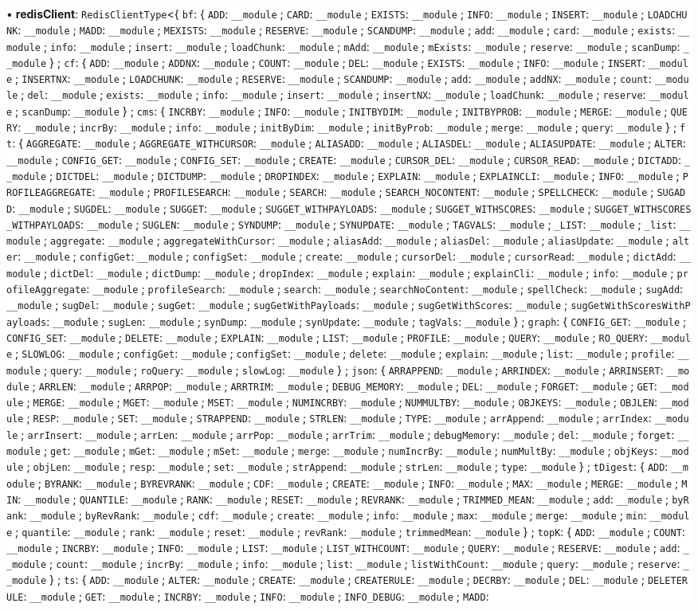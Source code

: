 • **redisClient**: `RedisClientType`\<\{ `bf`: \{ `ADD`: `__module` ; `CARD`: `__module` ; `EXISTS`: `__module` ; `INFO`: `__module` ; `INSERT`: `__module` ; `LOADCHUNK`: `__module` ; `MADD`: `__module` ; `MEXISTS`: `__module` ; `RESERVE`: `__module` ; `SCANDUMP`: `__module` ; `add`: `__module` ; `card`: `__module` ; `exists`: `__module` ; `info`: `__module` ; `insert`: `__module` ; `loadChunk`: `__module` ; `mAdd`: `__module` ; `mExists`: `__module` ; `reserve`: `__module` ; `scanDump`: `__module` } ; `cf`: \{ `ADD`: `__module` ; `ADDNX`: `__module` ; `COUNT`: `__module` ; `DEL`: `__module` ; `EXISTS`: `__module` ; `INFO`: `__module` ; `INSERT`: `__module` ; `INSERTNX`: `__module` ; `LOADCHUNK`: `__module` ; `RESERVE`: `__module` ; `SCANDUMP`: `__module` ; `add`: `__module` ; `addNX`: `__module` ; `count`: `__module` ; `del`: `__module` ; `exists`: `__module` ; `info`: `__module` ; `insert`: `__module` ; `insertNX`: `__module` ; `loadChunk`: `__module` ; `reserve`: `__module` ; `scanDump`: `__module` } ; `cms`: \{ `INCRBY`: `__module` ; `INFO`: `__module` ; `INITBYDIM`: `__module` ; `INITBYPROB`: `__module` ; `MERGE`: `__module` ; `QUERY`: `__module` ; `incrBy`: `__module` ; `info`: `__module` ; `initByDim`: `__module` ; `initByProb`: `__module` ; `merge`: `__module` ; `query`: `__module` } ; `ft`: \{ `AGGREGATE`: `__module` ; `AGGREGATE_WITHCURSOR`: `__module` ; `ALIASADD`: `__module` ; `ALIASDEL`: `__module` ; `ALIASUPDATE`: `__module` ; `ALTER`: `__module` ; `CONFIG_GET`: `__module` ; `CONFIG_SET`: `__module` ; `CREATE`: `__module` ; `CURSOR_DEL`: `__module` ; `CURSOR_READ`: `__module` ; `DICTADD`: `__module` ; `DICTDEL`: `__module` ; `DICTDUMP`: `__module` ; `DROPINDEX`: `__module` ; `EXPLAIN`: `__module` ; `EXPLAINCLI`: `__module` ; `INFO`: `__module` ; `PROFILEAGGREGATE`: `__module` ; `PROFILESEARCH`: `__module` ; `SEARCH`: `__module` ; `SEARCH_NOCONTENT`: `__module` ; `SPELLCHECK`: `__module` ; `SUGADD`: `__module` ; `SUGDEL`: `__module` ; `SUGGET`: `__module` ; `SUGGET_WITHPAYLOADS`: `__module` ; `SUGGET_WITHSCORES`: `__module` ; `SUGGET_WITHSCORES_WITHPAYLOADS`: `__module` ; `SUGLEN`: `__module` ; `SYNDUMP`: `__module` ; `SYNUPDATE`: `__module` ; `TAGVALS`: `__module` ; `_LIST`: `__module` ; `_list`: `__module` ; `aggregate`: `__module` ; `aggregateWithCursor`: `__module` ; `aliasAdd`: `__module` ; `aliasDel`: `__module` ; `aliasUpdate`: `__module` ; `alter`: `__module` ; `configGet`: `__module` ; `configSet`: `__module` ; `create`: `__module` ; `cursorDel`: `__module` ; `cursorRead`: `__module` ; `dictAdd`: `__module` ; `dictDel`: `__module` ; `dictDump`: `__module` ; `dropIndex`: `__module` ; `explain`: `__module` ; `explainCli`: `__module` ; `info`: `__module` ; `profileAggregate`: `__module` ; `profileSearch`: `__module` ; `search`: `__module` ; `searchNoContent`: `__module` ; `spellCheck`: `__module` ; `sugAdd`: `__module` ; `sugDel`: `__module` ; `sugGet`: `__module` ; `sugGetWithPayloads`: `__module` ; `sugGetWithScores`: `__module` ; `sugGetWithScoresWithPayloads`: `__module` ; `sugLen`: `__module` ; `synDump`: `__module` ; `synUpdate`: `__module` ; `tagVals`: `__module` } ; `graph`: \{ `CONFIG_GET`: `__module` ; `CONFIG_SET`: `__module` ; `DELETE`: `__module` ; `EXPLAIN`: `__module` ; `LIST`: `__module` ; `PROFILE`: `__module` ; `QUERY`: `__module` ; `RO_QUERY`: `__module` ; `SLOWLOG`: `__module` ; `configGet`: `__module` ; `configSet`: `__module` ; `delete`: `__module` ; `explain`: `__module` ; `list`: `__module` ; `profile`: `__module` ; `query`: `__module` ; `roQuery`: `__module` ; `slowLog`: `__module` } ; `json`: \{ `ARRAPPEND`: `__module` ; `ARRINDEX`: `__module` ; `ARRINSERT`: `__module` ; `ARRLEN`: `__module` ; `ARRPOP`: `__module` ; `ARRTRIM`: `__module` ; `DEBUG_MEMORY`: `__module` ; `DEL`: `__module` ; `FORGET`: `__module` ; `GET`: `__module` ; `MERGE`: `__module` ; `MGET`: `__module` ; `MSET`: `__module` ; `NUMINCRBY`: `__module` ; `NUMMULTBY`: `__module` ; `OBJKEYS`: `__module` ; `OBJLEN`: `__module` ; `RESP`: `__module` ; `SET`: `__module` ; `STRAPPEND`: `__module` ; `STRLEN`: `__module` ; `TYPE`: `__module` ; `arrAppend`: `__module` ; `arrIndex`: `__module` ; `arrInsert`: `__module` ; `arrLen`: `__module` ; `arrPop`: `__module` ; `arrTrim`: `__module` ; `debugMemory`: `__module` ; `del`: `__module` ; `forget`: `__module` ; `get`: `__module` ; `mGet`: `__module` ; `mSet`: `__module` ; `merge`: `__module` ; `numIncrBy`: `__module` ; `numMultBy`: `__module` ; `objKeys`: `__module` ; `objLen`: `__module` ; `resp`: `__module` ; `set`: `__module` ; `strAppend`: `__module` ; `strLen`: `__module` ; `type`: `__module` } ; `tDigest`: \{ `ADD`: `__module` ; `BYRANK`: `__module` ; `BYREVRANK`: `__module` ; `CDF`: `__module` ; `CREATE`: `__module` ; `INFO`: `__module` ; `MAX`: `__module` ; `MERGE`: `__module` ; `MIN`: `__module` ; `QUANTILE`: `__module` ; `RANK`: `__module` ; `RESET`: `__module` ; `REVRANK`: `__module` ; `TRIMMED_MEAN`: `__module` ; `add`: `__module` ; `byRank`: `__module` ; `byRevRank`: `__module` ; `cdf`: `__module` ; `create`: `__module` ; `info`: `__module` ; `max`: `__module` ; `merge`: `__module` ; `min`: `__module` ; `quantile`: `__module` ; `rank`: `__module` ; `reset`: `__module` ; `revRank`: `__module` ; `trimmedMean`: `__module` } ; `topK`: \{ `ADD`: `__module` ; `COUNT`: `__module` ; `INCRBY`: `__module` ; `INFO`: `__module` ; `LIST`: `__module` ; `LIST_WITHCOUNT`: `__module` ; `QUERY`: `__module` ; `RESERVE`: `__module` ; `add`: `__module` ; `count`: `__module` ; `incrBy`: `__module` ; `info`: `__module` ; `list`: `__module` ; `listWithCount`: `__module` ; `query`: `__module` ; `reserve`: `__module` } ; `ts`: \{ `ADD`: `__module` ; `ALTER`: `__module` ; `CREATE`: `__module` ; `CREATERULE`: `__module` ; `DECRBY`: `__module` ; `DEL`: `__module` ; `DELETERULE`: `__module` ; `GET`: `__module` ; `INCRBY`: `__module` ; `INFO`: `__module` ; `INFO_DEBUG`: `__module` ; `MADD`: